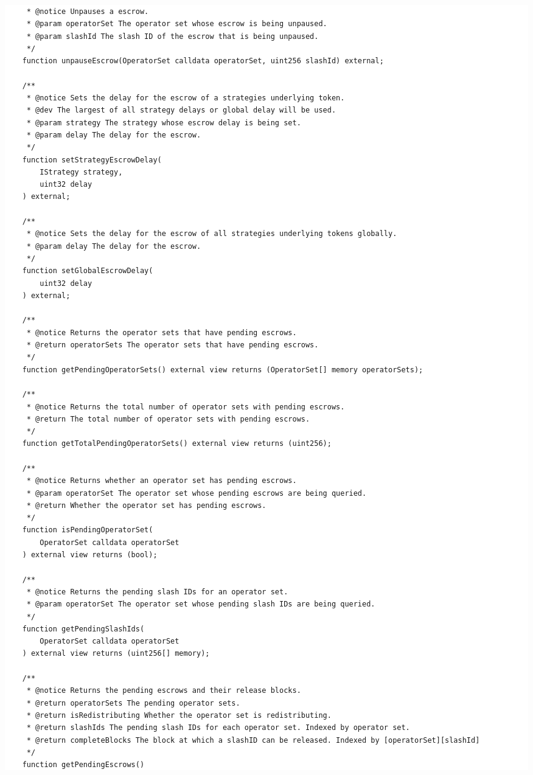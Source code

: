 ```solidity
     * @notice Unpauses a escrow.
     * @param operatorSet The operator set whose escrow is being unpaused.
     * @param slashId The slash ID of the escrow that is being unpaused.
     */
    function unpauseEscrow(OperatorSet calldata operatorSet, uint256 slashId) external;

    /**
     * @notice Sets the delay for the escrow of a strategies underlying token.
     * @dev The largest of all strategy delays or global delay will be used.
     * @param strategy The strategy whose escrow delay is being set.
     * @param delay The delay for the escrow.
     */
    function setStrategyEscrowDelay(
        IStrategy strategy, 
        uint32 delay
    ) external;

    /**
     * @notice Sets the delay for the escrow of all strategies underlying tokens globally.
     * @param delay The delay for the escrow.
     */
    function setGlobalEscrowDelay(
        uint32 delay
    ) external;

    /**
     * @notice Returns the operator sets that have pending escrows.
     * @return operatorSets The operator sets that have pending escrows.
     */
    function getPendingOperatorSets() external view returns (OperatorSet[] memory operatorSets);

    /**
     * @notice Returns the total number of operator sets with pending escrows.
     * @return The total number of operator sets with pending escrows.
     */
    function getTotalPendingOperatorSets() external view returns (uint256);

    /**
     * @notice Returns whether an operator set has pending escrows.
     * @param operatorSet The operator set whose pending escrows are being queried.
     * @return Whether the operator set has pending escrows.
     */
    function isPendingOperatorSet(
        OperatorSet calldata operatorSet
    ) external view returns (bool);

    /**
     * @notice Returns the pending slash IDs for an operator set.
     * @param operatorSet The operator set whose pending slash IDs are being queried.
     */
    function getPendingSlashIds(
        OperatorSet calldata operatorSet
    ) external view returns (uint256[] memory);

    /**
     * @notice Returns the pending escrows and their release blocks.
     * @return operatorSets The pending operator sets.
     * @return isRedistributing Whether the operator set is redistributing.
     * @return slashIds The pending slash IDs for each operator set. Indexed by operator set.
     * @return completeBlocks The block at which a slashID can be released. Indexed by [operatorSet][slashId]
     */
    function getPendingEscrows()
```